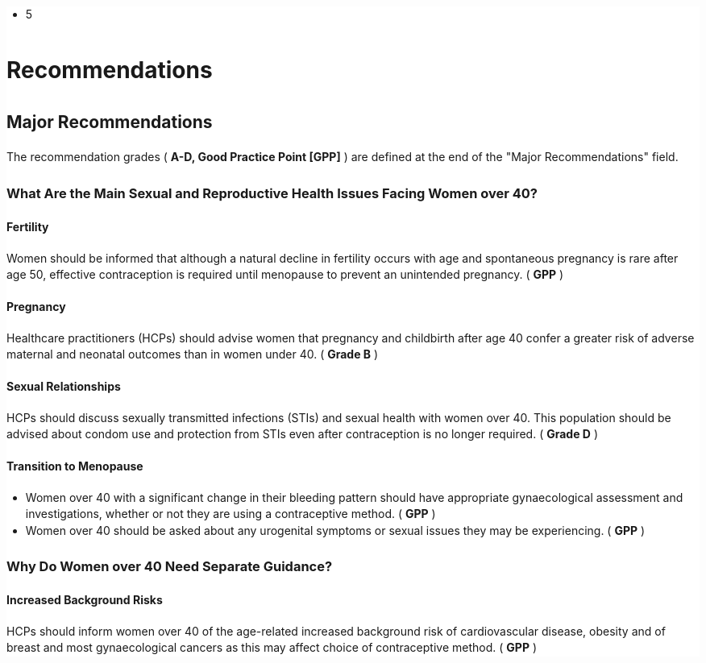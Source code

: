 - 5

# Recommendations

## Major Recommendations



The recommendation grades ( **A-D, Good Practice Point [GPP]** ) are defined at the end of the "Major Recommendations" field. 


###  What Are the Main Sexual and Reproductive Health Issues Facing Women over 40? 


####  Fertility 


Women should be informed that although a natural decline in fertility occurs with age and spontaneous pregnancy is rare after age 50, effective contraception is required until menopause to prevent an unintended pregnancy. ( **GPP** ) 


####  Pregnancy 


Healthcare practitioners (HCPs) should advise women that pregnancy and childbirth after age 40 confer a greater risk of adverse maternal and neonatal outcomes than in women under 40. ( **Grade B** ) 


####  Sexual Relationships 


HCPs should discuss sexually transmitted infections (STIs) and sexual health with women over 40. This population should be advised about condom use and protection from STIs even after contraception is no longer required. ( **Grade D** ) 


####  Transition to Menopause 


  * Women over 40 with a significant change in their bleeding pattern should have appropriate gynaecological assessment and investigations, whether or not they are using a contraceptive method. ( **GPP** ) 
  * Women over 40 should be asked about any urogenital symptoms or sexual issues they may be experiencing. ( **GPP** ) 




###  Why Do Women over 40 Need Separate Guidance? 


####  Increased Background Risks 


HCPs should inform women over 40 of the age-related increased background risk of cardiovascular disease, obesity and of breast and most gynaecological cancers as this may affect choice of contraceptive method. ( **GPP** ) 
